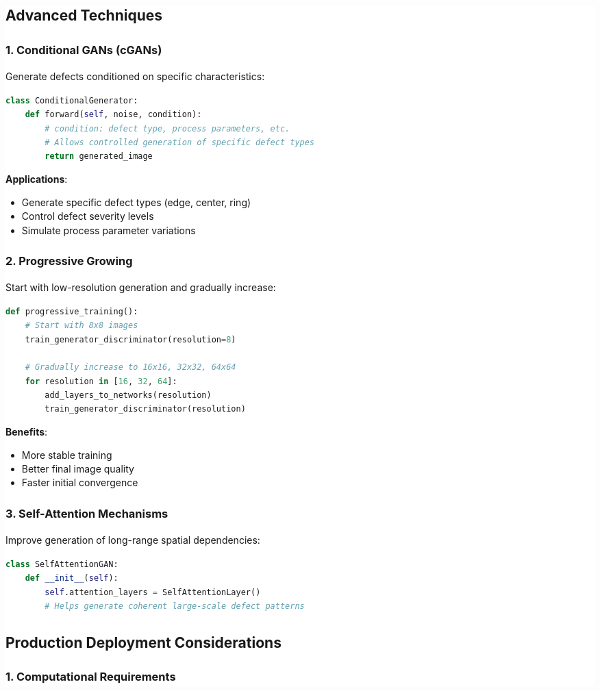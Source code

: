 ## Advanced Techniques

### 1. Conditional GANs (cGANs)

Generate defects conditioned on specific characteristics:

```python
class ConditionalGenerator:
    def forward(self, noise, condition):
        # condition: defect type, process parameters, etc.
        # Allows controlled generation of specific defect types
        return generated_image
```

**Applications**:
- Generate specific defect types (edge, center, ring)
- Control defect severity levels
- Simulate process parameter variations

### 2. Progressive Growing

Start with low-resolution generation and gradually increase:

```python
def progressive_training():
    # Start with 8x8 images
    train_generator_discriminator(resolution=8)
    
    # Gradually increase to 16x16, 32x32, 64x64
    for resolution in [16, 32, 64]:
        add_layers_to_networks(resolution)
        train_generator_discriminator(resolution)
```

**Benefits**:
- More stable training
- Better final image quality
- Faster initial convergence

### 3. Self-Attention Mechanisms

Improve generation of long-range spatial dependencies:

```python
class SelfAttentionGAN:
    def __init__(self):
        self.attention_layers = SelfAttentionLayer()
        # Helps generate coherent large-scale defect patterns
```

## Production Deployment Considerations

### 1. Computational Requirements
